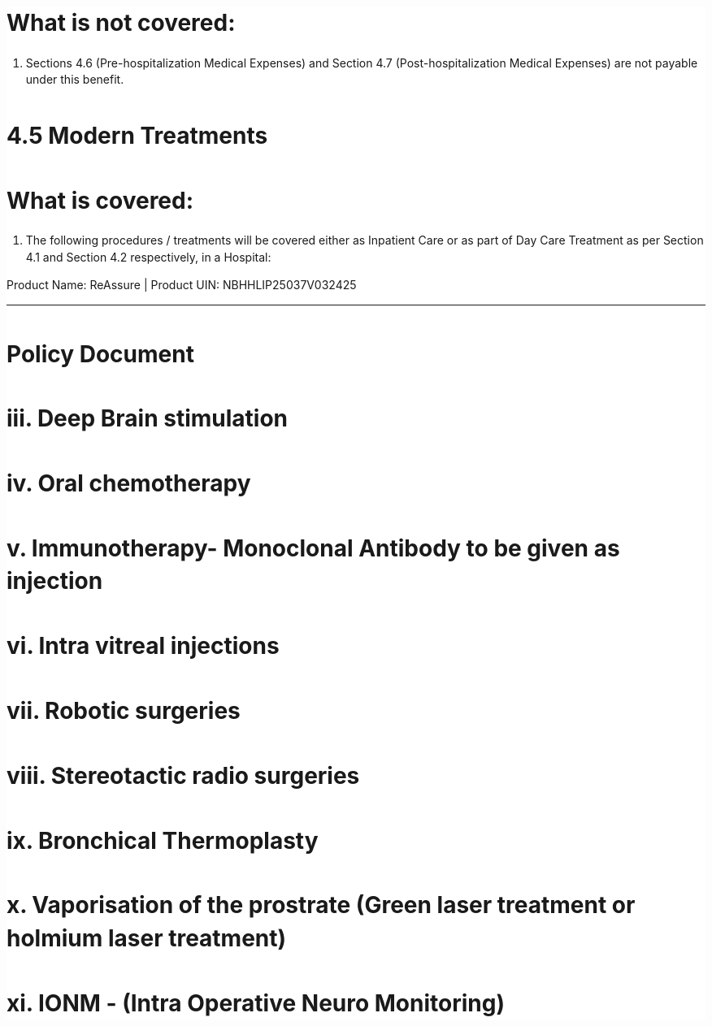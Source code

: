 # What is not covered:

1. Sections 4.6 (Pre-hospitalization Medical Expenses) and Section 4.7 (Post-hospitalization Medical Expenses) are not payable under this benefit.

# 4.5 Modern Treatments

# What is covered:

1. The following procedures / treatments will be covered either as Inpatient Care or as part of Day Care Treatment as per Section 4.1 and Section 4.2 respectively, in a Hospital:

Product Name: ReAssure | Product UIN: NBHHLIP25037V032425

---

# Policy Document

# iii. Deep Brain stimulation

# iv. Oral chemotherapy

# v. Immunotherapy- Monoclonal Antibody to be given as injection

# vi. Intra vitreal injections

# vii. Robotic surgeries

# viii. Stereotactic radio surgeries

# ix. Bronchical Thermoplasty

# x. Vaporisation of the prostrate (Green laser treatment or holmium laser treatment)

# xi. IONM - (Intra Operative Neuro Monitoring)
